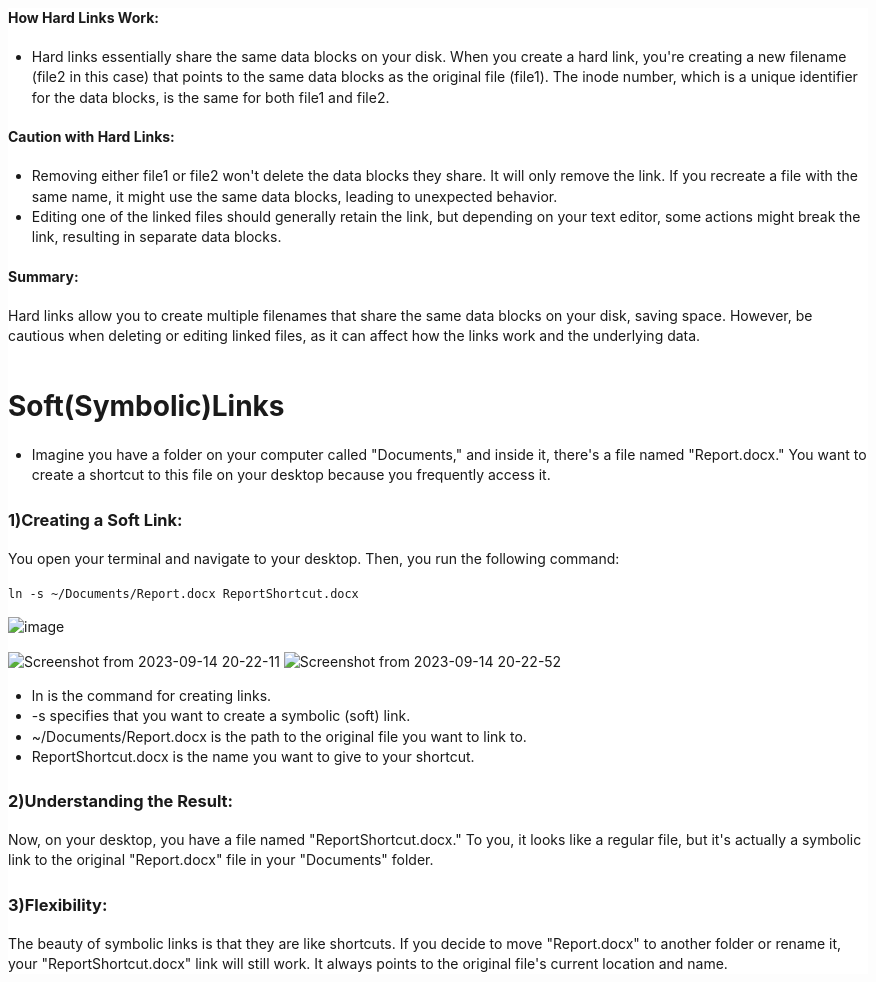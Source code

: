 #### How Hard Links Work:
- Hard links essentially share the same data blocks on your disk. When you create a hard link, you're creating a new filename (file2 in this case) that points to the same data blocks as the original file (file1). The inode number, which is a unique identifier for the data blocks, is the same for both file1 and file2.

#### Caution with Hard Links:
- Removing either file1 or file2 won't delete the data blocks they share. It will only remove the link. If you recreate a file with the same name, it might use the same data blocks, leading to unexpected behavior.
- Editing one of the linked files should generally retain the link, but depending on your text editor, some actions might break the link, resulting in separate data blocks.

#### Summary:

Hard links allow you to create multiple filenames that share the same data blocks on your disk, saving space. However, be cautious when deleting or editing linked files, as it can affect how the links work and the underlying data.

# Soft(Symbolic)Links
- Imagine you have a folder on your computer called "Documents," and inside it, there's a file named "Report.docx." You want to create a shortcut to this file on your desktop because you frequently access it.

### 1)Creating a Soft Link:
You open your terminal and navigate to your desktop. Then, you run the following command:
```
ln -s ~/Documents/Report.docx ReportShortcut.docx
```
![image](https://github.com/Ankit6989/Linux/assets/114300894/9bfd2c94-41f1-4866-a0fd-dafd56896915)

![Screenshot from 2023-09-14 20-22-11](https://github.com/Ankit6989/Linux/assets/114300894/5fd776e2-f0e1-4b63-9da7-69f51dd6401c)
![Screenshot from 2023-09-14 20-22-52](https://github.com/Ankit6989/Linux/assets/114300894/e44ca42d-290f-4cc4-a643-846423f470c9)


- ln is the command for creating links.
- -s specifies that you want to create a symbolic (soft) link.
- ~/Documents/Report.docx is the path to the original file you want to link to.
- ReportShortcut.docx is the name you want to give to your shortcut.

### 2)Understanding the Result:
Now, on your desktop, you have a file named "ReportShortcut.docx." To you, it looks like a regular file, but it's actually a symbolic link to the original "Report.docx" file in your "Documents" folder.

### 3)Flexibility:
The beauty of symbolic links is that they are like shortcuts. If you decide to move "Report.docx" to another folder or rename it, your "ReportShortcut.docx" link will still work. It always points to the original file's current location and name.
